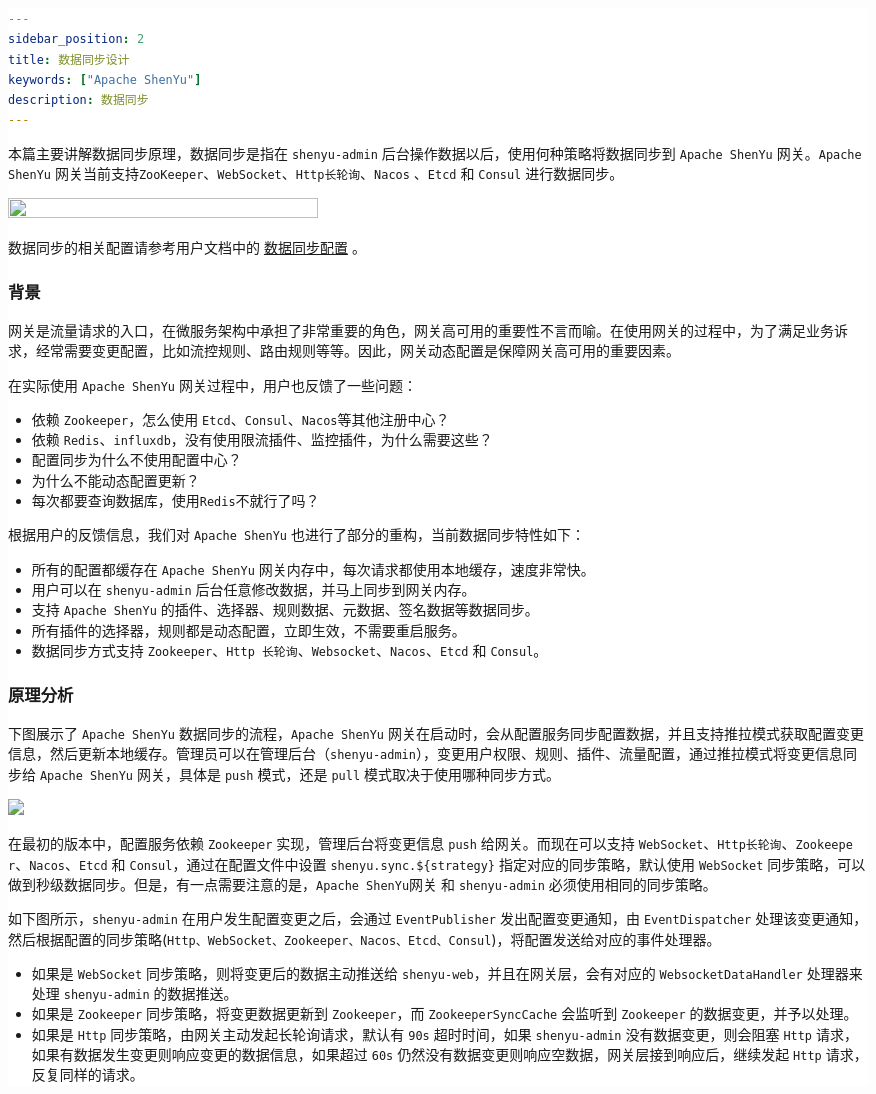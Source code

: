 ```yaml
---
sidebar_position: 2
title: 数据同步设计
keywords: ["Apache ShenYu"]
description: 数据同步
---
```


本篇主要讲解数据同步原理，数据同步是指在 `shenyu-admin` 后台操作数据以后，使用何种策略将数据同步到 `Apache ShenYu` 网关。`Apache ShenYu` 网关当前支持`ZooKeeper`、`WebSocket`、`Http长轮询`、`Nacos` 、`Etcd` 和 `Consul` 进行数据同步。

<img src="/img/shenyu/dataSync/data-sync-dir-zh.png" width="60%" height="50%" />

数据同步的相关配置请参考用户文档中的 [数据同步配置](i18n/zh/docusaurus-plugin-content-docs/current/user-guide/property-config/use-data-sync.md) 。

### 背景

网关是流量请求的入口，在微服务架构中承担了非常重要的角色，网关高可用的重要性不言而喻。在使用网关的过程中，为了满足业务诉求，经常需要变更配置，比如流控规则、路由规则等等。因此，网关动态配置是保障网关高可用的重要因素。


在实际使用 `Apache ShenYu` 网关过程中，用户也反馈了一些问题：

* 依赖 `Zookeeper`，怎么使用 `Etcd`、`Consul`、`Nacos`等其他注册中心？
* 依赖 `Redis`、`influxdb`，没有使用限流插件、监控插件，为什么需要这些？
* 配置同步为什么不使用配置中心？
* 为什么不能动态配置更新？
* 每次都要查询数据库，使用`Redis`不就行了吗？

根据用户的反馈信息，我们对 `Apache ShenYu` 也进行了部分的重构，当前数据同步特性如下：

- 所有的配置都缓存在 `Apache ShenYu` 网关内存中，每次请求都使用本地缓存，速度非常快。
- 用户可以在 `shenyu-admin` 后台任意修改数据，并马上同步到网关内存。
- 支持 `Apache ShenYu` 的插件、选择器、规则数据、元数据、签名数据等数据同步。
- 所有插件的选择器，规则都是动态配置，立即生效，不需要重启服务。
- 数据同步方式支持 `Zookeeper`、`Http 长轮询`、`Websocket`、`Nacos`、`Etcd` 和 `Consul`。

### 原理分析

下图展示了 `Apache ShenYu` 数据同步的流程，`Apache ShenYu` 网关在启动时，会从配置服务同步配置数据，并且支持推拉模式获取配置变更信息，然后更新本地缓存。管理员可以在管理后台（`shenyu-admin`），变更用户权限、规则、插件、流量配置，通过推拉模式将变更信息同步给 `Apache ShenYu` 网关，具体是 `push` 模式，还是 `pull` 模式取决于使用哪种同步方式。

 ![](/img/shenyu/dataSync/plugin-data.png)

在最初的版本中，配置服务依赖 `Zookeeper` 实现，管理后台将变更信息 `push` 给网关。而现在可以支持 `WebSocket`、`Http长轮询`、`Zookeeper`、`Nacos`、`Etcd` 和 `Consul`，通过在配置文件中设置 `shenyu.sync.${strategy}` 指定对应的同步策略，默认使用 `WebSocket` 同步策略，可以做到秒级数据同步。但是，有一点需要注意的是，`Apache ShenYu`网关 和 `shenyu-admin` 必须使用相同的同步策略。

如下图所示，`shenyu-admin` 在用户发生配置变更之后，会通过 `EventPublisher` 发出配置变更通知，由 `EventDispatcher` 处理该变更通知，然后根据配置的同步策略(`Http、WebSocket、Zookeeper、Nacos、Etcd、Consul`)，将配置发送给对应的事件处理器。

- 如果是 `WebSocket` 同步策略，则将变更后的数据主动推送给 `shenyu-web`，并且在网关层，会有对应的 `WebsocketDataHandler` 处理器来处理 `shenyu-admin` 的数据推送。
- 如果是 `Zookeeper` 同步策略，将变更数据更新到 `Zookeeper`，而 `ZookeeperSyncCache` 会监听到 `Zookeeper` 的数据变更，并予以处理。
- 如果是 `Http` 同步策略，由网关主动发起长轮询请求，默认有 `90s` 超时时间，如果 `shenyu-admin` 没有数据变更，则会阻塞 `Http` 请求，如果有数据发生变更则响应变更的数据信息，如果超过 `60s` 仍然没有数据变更则响应空数据，网关层接到响应后，继续发起 `Http` 请求，反复同样的请求。
